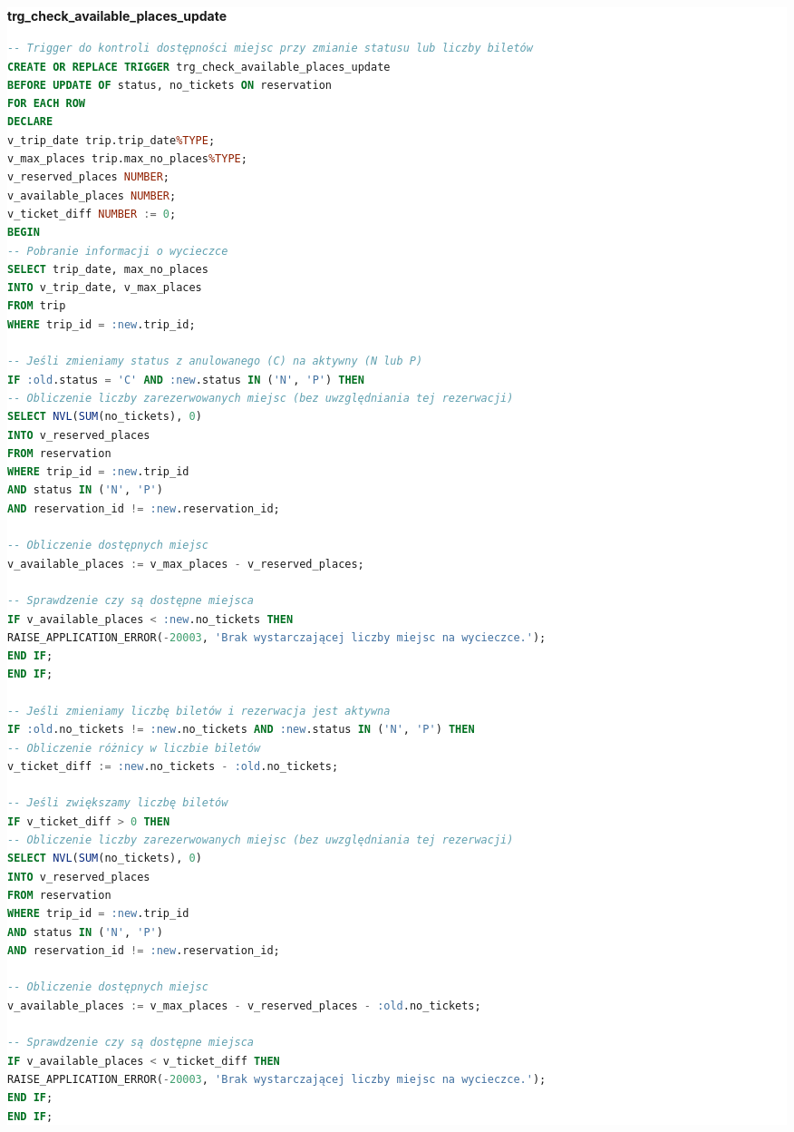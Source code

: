 ```sql
```

**trg_check_available_places_update**

```sql
-- Trigger do kontroli dostępności miejsc przy zmianie statusu lub liczby biletów
CREATE OR REPLACE TRIGGER trg_check_available_places_update
BEFORE UPDATE OF status, no_tickets ON reservation
FOR EACH ROW
DECLARE
v_trip_date trip.trip_date%TYPE;
v_max_places trip.max_no_places%TYPE;
v_reserved_places NUMBER;
v_available_places NUMBER;
v_ticket_diff NUMBER := 0;
BEGIN
-- Pobranie informacji o wycieczce
SELECT trip_date, max_no_places
INTO v_trip_date, v_max_places
FROM trip
WHERE trip_id = :new.trip_id;

-- Jeśli zmieniamy status z anulowanego (C) na aktywny (N lub P)
IF :old.status = 'C' AND :new.status IN ('N', 'P') THEN
-- Obliczenie liczby zarezerwowanych miejsc (bez uwzględniania tej rezerwacji)
SELECT NVL(SUM(no_tickets), 0)
INTO v_reserved_places
FROM reservation
WHERE trip_id = :new.trip_id
AND status IN ('N', 'P')
AND reservation_id != :new.reservation_id;

-- Obliczenie dostępnych miejsc
v_available_places := v_max_places - v_reserved_places;

-- Sprawdzenie czy są dostępne miejsca
IF v_available_places < :new.no_tickets THEN
RAISE_APPLICATION_ERROR(-20003, 'Brak wystarczającej liczby miejsc na wycieczce.');
END IF;
END IF;

-- Jeśli zmieniamy liczbę biletów i rezerwacja jest aktywna
IF :old.no_tickets != :new.no_tickets AND :new.status IN ('N', 'P') THEN
-- Obliczenie różnicy w liczbie biletów
v_ticket_diff := :new.no_tickets - :old.no_tickets;

-- Jeśli zwiększamy liczbę biletów
IF v_ticket_diff > 0 THEN
-- Obliczenie liczby zarezerwowanych miejsc (bez uwzględniania tej rezerwacji)
SELECT NVL(SUM(no_tickets), 0)
INTO v_reserved_places
FROM reservation
WHERE trip_id = :new.trip_id
AND status IN ('N', 'P')
AND reservation_id != :new.reservation_id;

-- Obliczenie dostępnych miejsc
v_available_places := v_max_places - v_reserved_places - :old.no_tickets;

-- Sprawdzenie czy są dostępne miejsca
IF v_available_places < v_ticket_diff THEN
RAISE_APPLICATION_ERROR(-20003, 'Brak wystarczającej liczby miejsc na wycieczce.');
END IF;
END IF;
```